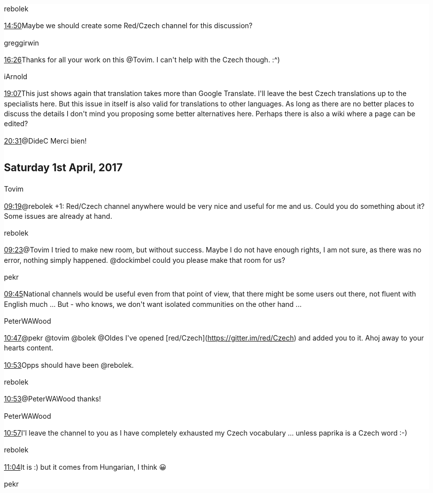 rebolek

[14:50](#msg58de6cd18fcce56b20b8937a)Maybe we should create some Red/Czech channel for this discussion?

greggirwin

[16:26](#msg58de8337b52518ed4dc82cbd)Thanks for all your work on this @Tovim. I can't help with the Czech though. :^)

iArnold

[19:07](#msg58dea8e208c00c092a368dde)This just shows again that translation takes more than Google Translate. I'll leave the best Czech translations up to the specialists here. But this issue in itself is also valid for translations to other languages. As long as there are no better places to discuss the details I don't mind you proposing some better alternatives here. Perhaps there is also a wiki where a page can be edited?

[20:31](#msg58debc94408f90be667756ae)@DideC Merci bien!

## Saturday 1st April, 2017

Tovim

[09:19](#msg58df70b58fcce56b20bc4427)@rebolek +1: Red/Czech channel anywhere would be very nice and useful for me and us. Could you do something about it? Some issues are already at hand.

rebolek

[09:23](#msg58df71ab08c00c092a393ec1)@Tovim I tried to make new room, but without success. Maybe I do not have enough rights, I am not sure, as there was no error, nothing simply happened. @dockimbel could you please make that room for us?

pekr

[09:45](#msg58df76c24cb8d091734a4d9b)National channels would be useful even from that point of view, that there might be some users out there, not fluent with English much ... But - who knows, we don't want isolated communities on the other hand ...

PeterWAWood

[10:47](#msg58df854fbc370d964ed99950)@pekr @tovim @bolek @Oldes I've opened \[red/Czech](https://gitter.im/red/Czech) and added you to it. Ahoj away to your hearts content.

[10:53](#msg58df86b24cb8d091734a848a)Opps should have been @rebolek.

rebolek

[10:53](#msg58df86b8ad849bcf423e9a3a)@PeterWAWood thanks!

PeterWAWood

[10:57](#msg58df87968e4b63533d861115)I'l leave the channel to you as I have completely exhausted my Czech vocabulary ... unless paprika is a Czech word :-)

rebolek

[11:04](#msg58df89454cb8d091734a8c9a)It is :) but it comes from Hungarian, I think 😀

pekr
